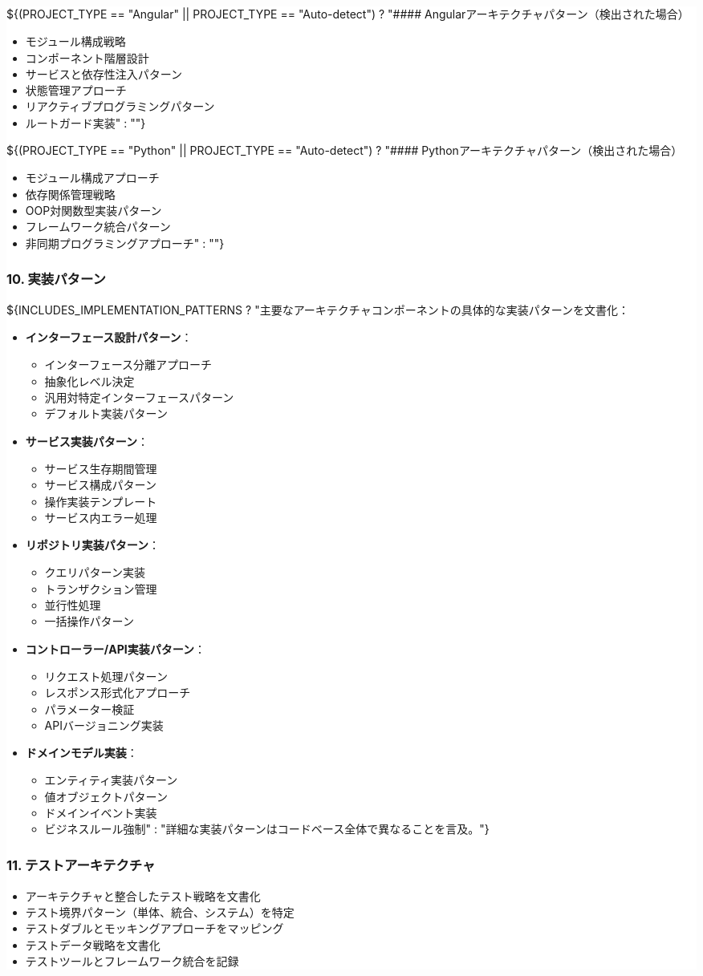${(PROJECT_TYPE == "Angular" || PROJECT_TYPE == "Auto-detect") ? 
"#### Angularアーキテクチャパターン（検出された場合）
- モジュール構成戦略
- コンポーネント階層設計
- サービスと依存性注入パターン
- 状態管理アプローチ
- リアクティブプログラミングパターン
- ルートガード実装" : ""}

${(PROJECT_TYPE == "Python" || PROJECT_TYPE == "Auto-detect") ? 
"#### Pythonアーキテクチャパターン（検出された場合）
- モジュール構成アプローチ
- 依存関係管理戦略
- OOP対関数型実装パターン
- フレームワーク統合パターン
- 非同期プログラミングアプローチ" : ""}

### 10. 実装パターン
${INCLUDES_IMPLEMENTATION_PATTERNS ? 
"主要なアーキテクチャコンポーネントの具体的な実装パターンを文書化：

- **インターフェース設計パターン**：
  - インターフェース分離アプローチ
  - 抽象化レベル決定
  - 汎用対特定インターフェースパターン
  - デフォルト実装パターン

- **サービス実装パターン**：
  - サービス生存期間管理
  - サービス構成パターン
  - 操作実装テンプレート
  - サービス内エラー処理

- **リポジトリ実装パターン**：
  - クエリパターン実装
  - トランザクション管理
  - 並行性処理
  - 一括操作パターン

- **コントローラー/API実装パターン**：
  - リクエスト処理パターン
  - レスポンス形式化アプローチ
  - パラメーター検証
  - APIバージョニング実装

- **ドメインモデル実装**：
  - エンティティ実装パターン
  - 値オブジェクトパターン
  - ドメインイベント実装
  - ビジネスルール強制" : "詳細な実装パターンはコードベース全体で異なることを言及。"}

### 11. テストアーキテクチャ
- アーキテクチャと整合したテスト戦略を文書化
- テスト境界パターン（単体、統合、システム）を特定
- テストダブルとモッキングアプローチをマッピング
- テストデータ戦略を文書化
- テストツールとフレームワーク統合を記録
